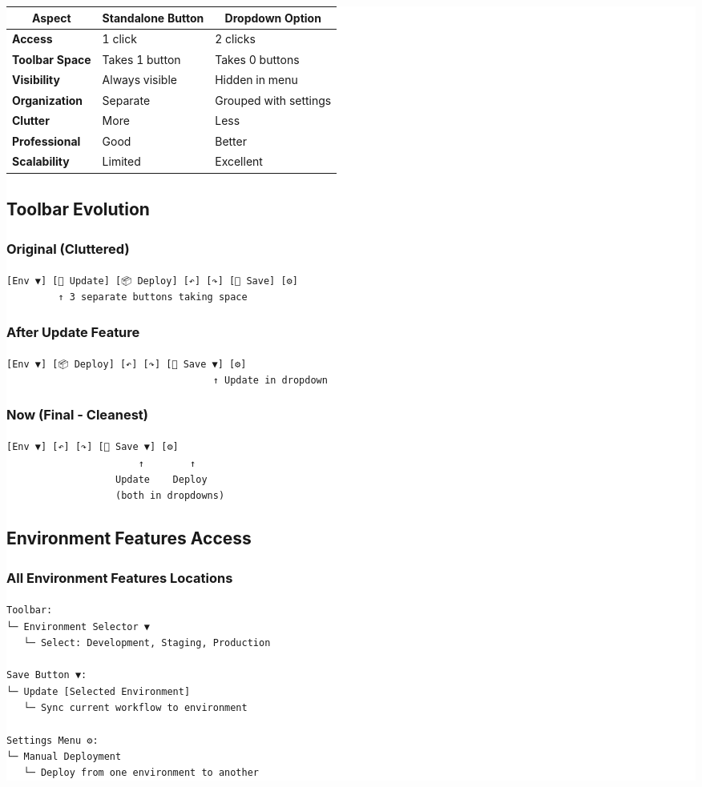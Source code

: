 | Aspect            | Standalone Button | Dropdown Option       |
| ----------------- | ----------------- | --------------------- |
| **Access**        | 1 click           | 2 clicks              |
| **Toolbar Space** | Takes 1 button    | Takes 0 buttons       |
| **Visibility**    | Always visible    | Hidden in menu        |
| **Organization**  | Separate          | Grouped with settings |
| **Clutter**       | More              | Less                  |
| **Professional**  | Good              | Better                |
| **Scalability**   | Limited           | Excellent             |

## Toolbar Evolution

### Original (Cluttered)

```
[Env ▼] [🔄 Update] [📦 Deploy] [↶] [↷] [💾 Save] [⚙️]
         ↑ 3 separate buttons taking space
```

### After Update Feature

```
[Env ▼] [📦 Deploy] [↶] [↷] [💾 Save ▼] [⚙️]
                                    ↑ Update in dropdown
```

### Now (Final - Cleanest)

```
[Env ▼] [↶] [↷] [💾 Save ▼] [⚙️]
                       ↑        ↑
                   Update    Deploy
                   (both in dropdowns)
```

## Environment Features Access

### All Environment Features Locations

```
Toolbar:
└─ Environment Selector ▼
   └─ Select: Development, Staging, Production

Save Button ▼:
└─ Update [Selected Environment]
   └─ Sync current workflow to environment

Settings Menu ⚙️:
└─ Manual Deployment
   └─ Deploy from one environment to another
```
